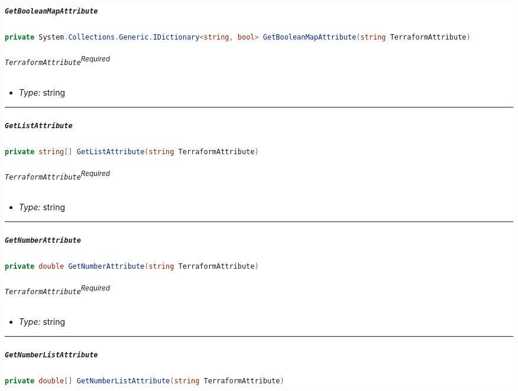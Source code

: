 ##### `GetBooleanMapAttribute` <a name="GetBooleanMapAttribute" id="rhizo-co-terraform-provider-oci.datascienceModel.DatascienceModel.getBooleanMapAttribute"></a>

```csharp
private System.Collections.Generic.IDictionary<string, bool> GetBooleanMapAttribute(string TerraformAttribute)
```

###### `TerraformAttribute`<sup>Required</sup> <a name="TerraformAttribute" id="rhizo-co-terraform-provider-oci.datascienceModel.DatascienceModel.getBooleanMapAttribute.parameter.terraformAttribute"></a>

- *Type:* string

---

##### `GetListAttribute` <a name="GetListAttribute" id="rhizo-co-terraform-provider-oci.datascienceModel.DatascienceModel.getListAttribute"></a>

```csharp
private string[] GetListAttribute(string TerraformAttribute)
```

###### `TerraformAttribute`<sup>Required</sup> <a name="TerraformAttribute" id="rhizo-co-terraform-provider-oci.datascienceModel.DatascienceModel.getListAttribute.parameter.terraformAttribute"></a>

- *Type:* string

---

##### `GetNumberAttribute` <a name="GetNumberAttribute" id="rhizo-co-terraform-provider-oci.datascienceModel.DatascienceModel.getNumberAttribute"></a>

```csharp
private double GetNumberAttribute(string TerraformAttribute)
```

###### `TerraformAttribute`<sup>Required</sup> <a name="TerraformAttribute" id="rhizo-co-terraform-provider-oci.datascienceModel.DatascienceModel.getNumberAttribute.parameter.terraformAttribute"></a>

- *Type:* string

---

##### `GetNumberListAttribute` <a name="GetNumberListAttribute" id="rhizo-co-terraform-provider-oci.datascienceModel.DatascienceModel.getNumberListAttribute"></a>

```csharp
private double[] GetNumberListAttribute(string TerraformAttribute)
```
